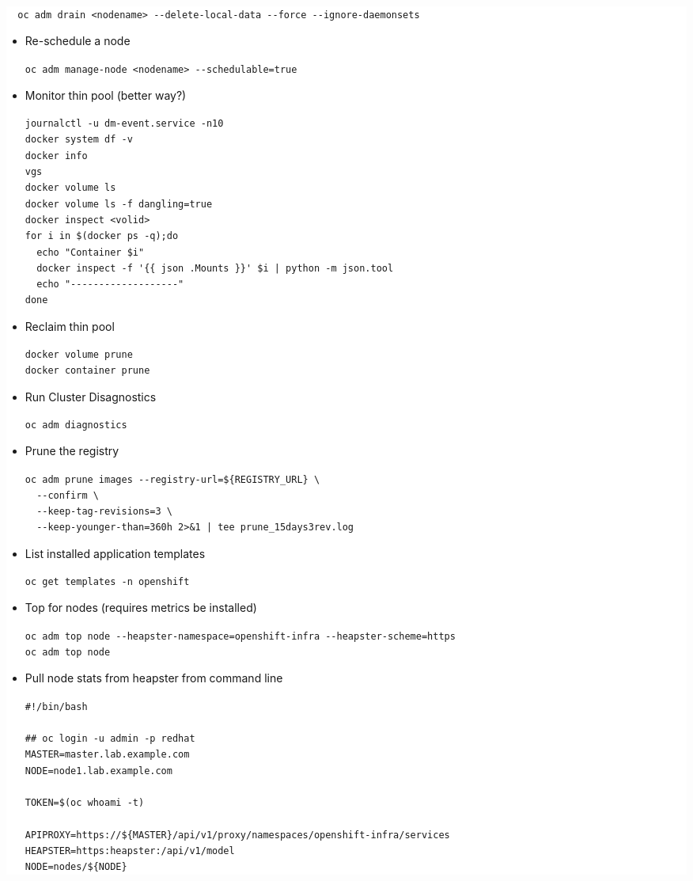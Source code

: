       oc adm drain <nodename> --delete-local-data --force --ignore-daemonsets

* Re-schedule a node

      oc adm manage-node <nodename> --schedulable=true

* Monitor thin pool (better way?)

      journalctl -u dm-event.service -n10
      docker system df -v
      docker info
      vgs
      docker volume ls
      docker volume ls -f dangling=true
      docker inspect <volid>
      for i in $(docker ps -q);do
        echo "Container $i"
        docker inspect -f '{{ json .Mounts }}' $i | python -m json.tool
        echo "-------------------"
      done

* Reclaim thin pool

      docker volume prune
      docker container prune

* Run Cluster Disagnostics

      oc adm diagnostics

* Prune the registry

      oc adm prune images --registry-url=${REGISTRY_URL} \
        --confirm \
        --keep-tag-revisions=3 \
        --keep-younger-than=360h 2>&1 | tee prune_15days3rev.log

* List installed application templates

      oc get templates -n openshift

* Top for nodes (requires metrics be installed)

      oc adm top node --heapster-namespace=openshift-infra --heapster-scheme=https
      oc adm top node

* Pull node stats from heapster from command line

      #!/bin/bash

      ## oc login -u admin -p redhat
      MASTER=master.lab.example.com
      NODE=node1.lab.example.com

      TOKEN=$(oc whoami -t)

      APIPROXY=https://${MASTER}/api/v1/proxy/namespaces/openshift-infra/services
      HEAPSTER=https:heapster:/api/v1/model
      NODE=nodes/${NODE}
